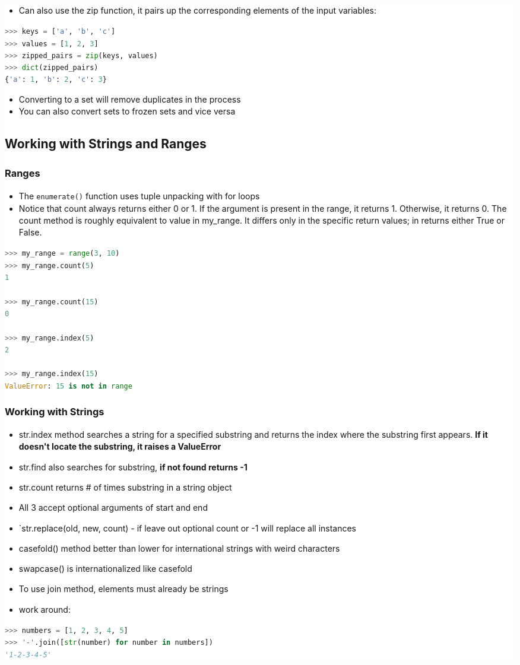 - Can also use the zip function, it pairs up the corresponding elements of the input variables:

~~~Python
>>> keys = ['a', 'b', 'c']
>>> values = [1, 2, 3]
>>> zipped_pairs = zip(keys, values)
>>> dict(zipped_pairs)
{'a': 1, 'b': 2, 'c': 3}
~~~

- Converting to a set will remove duplicates in the process
- You can also convert sets to frozen sets and vice versa

## Working with Strings and Ranges

### Ranges

- The `enumerate()` function uses tuple unpacking with for loops
- Notice that count always returns either 0 or 1. If the argument is present in the range, it returns 1. Otherwise, it returns 0. The count method is roughly equivalent to value in my_range. It differs only in the specific return values; in returns either True or False.

~~~Python
>>> my_range = range(3, 10)
>>> my_range.count(5)
1

>>> my_range.count(15)
0

>>> my_range.index(5)
2

>>> my_range.index(15)
ValueError: 15 is not in range
~~~

### Working with Strings

- str.index method searches a string for a specified substring and returns the index where the substring first appears. **If it doesn't locate the substring, it raises a ValueError**

- str.find also searches for substring, **if not found returns -1**
- str.count returns # of times substring in a string object
- All 3 accept optional arguments of start and end
- `str.replace(old, new, count) - if leave out optional count or -1 will replace all instances
- casefold() method better than lower for international strings with weird characters
- swapcase() is internationalized like casefold
- To use join method, elements must already be strings
- work around:

~~~Python
>>> numbers = [1, 2, 3, 4, 5]
>>> '-'.join([str(number) for number in numbers])
'1-2-3-4-5'
~~~
